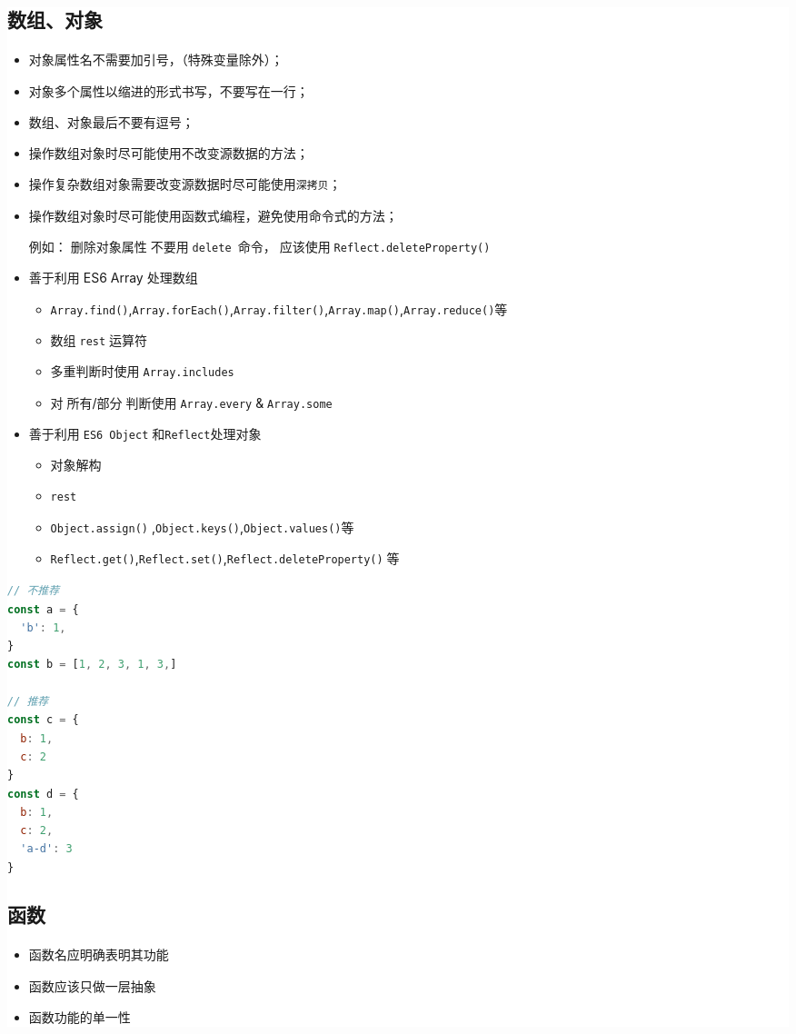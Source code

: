 ## 数组、对象

- 对象属性名不需要加引号，（特殊变量除外）；
- 对象多个属性以缩进的形式书写，不要写在一行；
- 数组、对象最后不要有逗号；
- 操作数组对象时尽可能使用不改变源数据的方法；
- 操作复杂数组对象需要改变源数据时尽可能使用`深拷贝`；
- 操作数组对象时尽可能使用函数式编程，避免使用命令式的方法；

  例如： 删除对象属性 不要用 `delete `命令， 应该使用 `Reflect.deleteProperty()`

- 善于利用 ES6 Array 处理数组

  - `Array.find()`,`Array.forEach()`,`Array.filter()`,`Array.map()`,`Array.reduce()`等

  - 数组 `rest` 运算符

  - 多重判断时使用 `Array.includes`

  - 对 所有/部分 判断使用 `Array.every` & `Array.some`

- 善于利用 `ES6 Object` 和`Reflect`处理对象

  - 对象解构

  - `rest`

  - `Object.assign()` ,`Object.keys()`,`Object.values()`等

  - `Reflect.get()`,`Reflect.set()`,`Reflect.deleteProperty()` 等

```js
// 不推荐
const a = {
  'b': 1,
}
const b = [1, 2, 3, 1, 3,]

// 推荐
const c = {
  b: 1,
  c: 2
}
const d = {
  b: 1,
  c: 2,
  'a-d': 3
}
```

## 函数

- 函数名应明确表明其功能

- 函数应该只做一层抽象

- 函数功能的单一性
